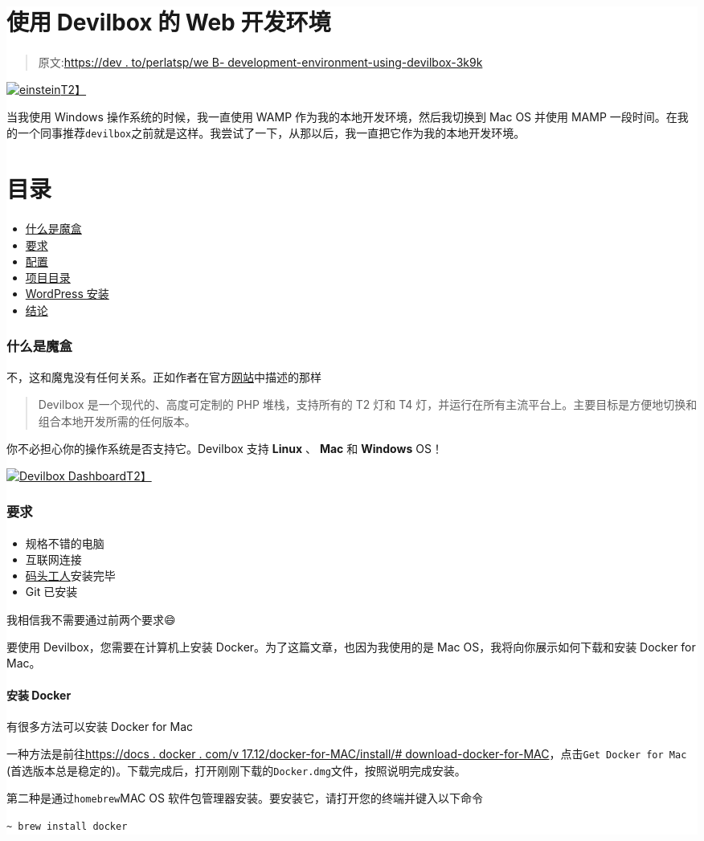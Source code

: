 # 使用 Devilbox 的 Web 开发环境

> 原文:[https://dev . to/perlatsp/we B- development-environment-using-devilbox-3k9k](https://dev.to/perlatsp/web-development-environment-using-devilbox-3k9k)

[![einstein](../Images/c932d482532193bfa53af8ab24c9e327.png)T2】](https://res.cloudinary.com/practicaldev/image/fetch/s--UV0gHaBm--/c_limit%2Cf_auto%2Cfl_progressive%2Cq_auto%2Cw_880/https://kociaj.com/content/uploads/2019/06/einstein.jpg)

当我使用 Windows 操作系统的时候，我一直使用 WAMP 作为我的本地开发环境，然后我切换到 Mac OS 并使用 MAMP 一段时间。在我的一个同事推荐`devilbox`之前就是这样。我尝试了一下，从那以后，我一直把它作为我的本地开发环境。

# [](#table-of-contents)目录

*   [什么是魔盒](#What%20is%20the%20Devilbox)
*   [要求](#Requirements)
*   [配置](//#Configuring%20Devilbox%20.ENV%20FIle)
*   [项目目录](#Project%20Directory)
*   [WordPress 安装](#WordPress%20Installation)
*   [结论](#Conclusion)

### [](#what-is-the-devilbox)什么是魔盒

不，这和魔鬼没有任何关系。正如作者在官方[网站](http://devilbox.org/)中描述的那样

> Devilbox 是一个现代的、高度可定制的 PHP 堆栈，支持所有的 T2 灯和 T4 灯，并运行在所有主流平台上。主要目标是方便地切换和组合本地开发所需的任何版本。

你不必担心你的操作系统是否支持它。Devilbox 支持 **Linux** 、 **Mac** 和 **Windows** OS！

[![Devilbox Dashboard](../Images/3ed6a83fd32bae618abd28373eb8ebef.png)T2】](https://res.cloudinary.com/practicaldev/image/fetch/s--S4XDaBvj--/c_limit%2Cf_auto%2Cfl_progressive%2Cq_auto%2Cw_880/http://devilbox.org/assets/img/devilbox-dash.png)

### [](#requirements)要求

*   规格不错的电脑
*   互联网连接
*   [码头工人](https://www.docker.com/)安装完毕
*   Git 已安装

我相信我不需要通过前两个要求😄

要使用 Devilbox，您需要在计算机上安装 Docker。为了这篇文章，也因为我使用的是 Mac OS，我将向你展示如何下载和安装 Docker for Mac。

#### [](#install-docker)安装 Docker

有很多方法可以安装 Docker for Mac

一种方法是前往[https://docs . docker . com/v 17.12/docker-for-MAC/install/# download-docker-for-MAC](https://docs.docker.com/v17.12/docker-for-mac/install/#download-docker-for-mac)，点击`Get Docker for Mac`(首选版本总是稳定的)。下载完成后，打开刚刚下载的`Docker.dmg`文件，按照说明完成安装。

第二种是通过`homebrew`MAC OS 软件包管理器安装。要安装它，请打开您的终端并键入以下命令

```
~ brew install docker 
```
